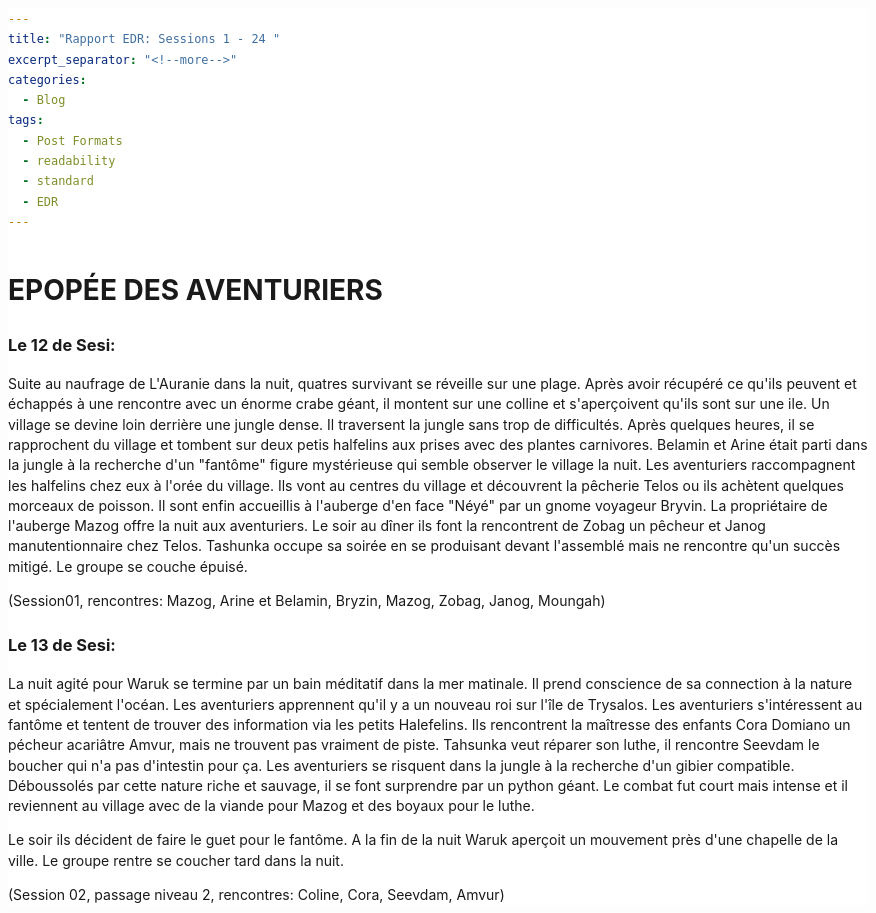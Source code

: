 ```yaml
---
title: "Rapport EDR: Sessions 1 - 24 "
excerpt_separator: "<!--more-->"
categories:
  - Blog
tags:
  - Post Formats
  - readability
  - standard
  - EDR
---
```



# EPOPÉE DES AVENTURIERS

### Le 12 de Sesi:

Suite au naufrage de L'Auranie dans la nuit, quatres survivant se réveille sur une plage. Après avoir récupéré ce qu'ils peuvent et échappés à une rencontre avec un énorme crabe géant, il montent sur une colline et s'aperçoivent qu'ils sont sur une ile. Un village se devine loin derrière une jungle dense. Il traversent la jungle sans trop de difficultés. Après quelques heures, il se rapprochent du village et tombent sur deux petis halfelins aux prises avec des plantes carnivores. Belamin et Arine était parti dans la jungle à la recherche d'un "fantôme" figure mystérieuse qui semble observer le village la nuit. Les aventuriers raccompagnent les halfelins chez eux à l'orée du village. Ils vont au centres du village et découvrent la pêcherie Telos ou ils achètent quelques morceaux de poisson. Il sont enfin accueillis à l'auberge d'en face "Néyé" par un gnome voyageur Bryvin. La propriétaire de l'auberge Mazog offre la nuit aux aventuriers. Le soir au dîner ils font la rencontrent de Zobag un pêcheur et Janog manutentionnaire chez Telos. Tashunka occupe sa soirée en se produisant devant l'assemblé mais ne rencontre qu'un succès mitigé. Le groupe se couche épuisé.

(Session01, rencontres: Mazog, Arine et Belamin, Bryzin, Mazog, Zobag, Janog, Moungah)  


### Le 13 de Sesi:

La nuit agité pour Waruk se termine par un bain méditatif dans la mer matinale. Il prend conscience de sa connection à la nature et spécialement l'océan. Les aventuriers apprennent qu'il y a un nouveau roi sur l'île de Trysalos. Les aventuriers s'intéressent au fantôme et tentent de trouver des information via les petits Halefelins. Ils rencontrent la maîtresse des enfants Cora Domiano un pécheur acariâtre Amvur, mais ne trouvent pas vraiment de piste. Tahsunka veut réparer son luthe, il rencontre Seevdam le boucher qui n'a pas d'intestin pour ça. Les aventuriers se risquent dans la jungle à la recherche d'un gibier compatible. Déboussolés par cette nature riche et sauvage, il se font surprendre par un python géant. Le combat fut court mais intense et il reviennent au village avec de la viande pour Mazog et des boyaux pour le luthe.

Le soir ils décident de faire le guet pour le fantôme. A la fin de la nuit Waruk aperçoit un mouvement près d'une chapelle de la ville. Le groupe rentre se coucher tard dans la nuit.

(Session 02, passage niveau 2, rencontres: Coline, Cora, Seevdam, Amvur)  

